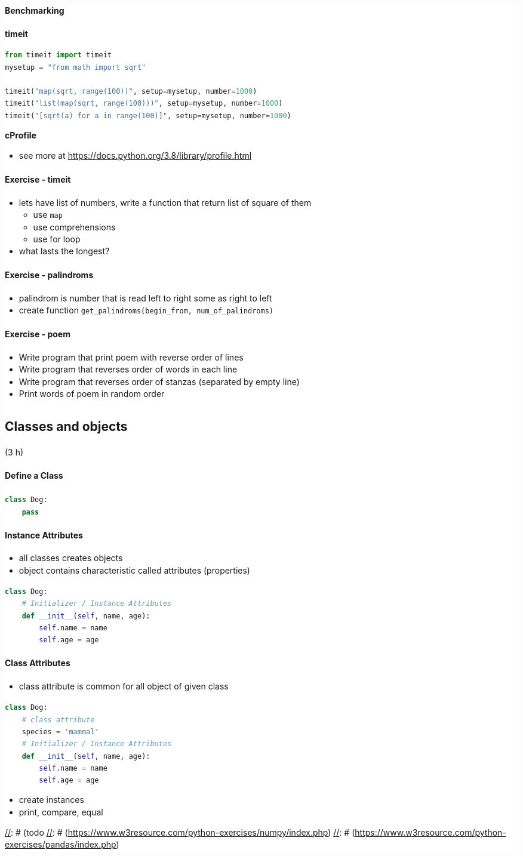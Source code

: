 #### Benchmarking
**timeit**
```python
from timeit import timeit
mysetup = "from math import sqrt"

timeit("map(sqrt, range(100))", setup=mysetup, number=1000)
timeit("list(map(sqrt, range(100)))", setup=mysetup, number=1000)
timeit("[sqrt(a) for a in range(100)]", setup=mysetup, number=1000)
```
**cProfile**
* see more at https://docs.python.org/3.8/library/profile.html

#### Exercise - timeit
* lets have list of numbers, write a function that return list of square of them
  - use `map`
  - use comprehensions
  - use for loop 
* what lasts the longest?

#### Exercise - palindroms
 * palindrom is number that is read left to right some as right to left
 * create function `get_palindroms(begin_from, num_of_palindroms)`
 
#### Exercise - poem
* Write program that print poem with reverse order of lines
* Write program that reverses order of words in each line
* Write program that reverses order of stanzas (separated by empty line)
* Print words of poem in random order


## Classes and objects
(3 h)
#### Define a Class
```python
class Dog:
    pass
```

#### Instance Attributes
* all classes creates objects
* object contains characteristic called attributes (properties)
```python
class Dog:
    # Initializer / Instance Attributes
    def __init__(self, name, age):
        self.name = name
        self.age = age
```

#### Class Attributes
* class attribute is common for all object of given class
```python
class Dog:
    # class attribute
    species = 'mammal'
    # Initializer / Instance Attributes
    def __init__(self, name, age):
        self.name = name
        self.age = age
```
* create instances
* print, compare, equal


[//]: # (nenahrávejte online přenos)
[//]: # (kontakt na mě)
[//]: # (představení studentů, něco o sobě, jaké má zkušenosti)
[//]: # (todo
[//]: # (https://www.w3resource.com/python-exercises/numpy/index.php)
[//]: # (https://www.w3resource.com/python-exercises/pandas/index.php)